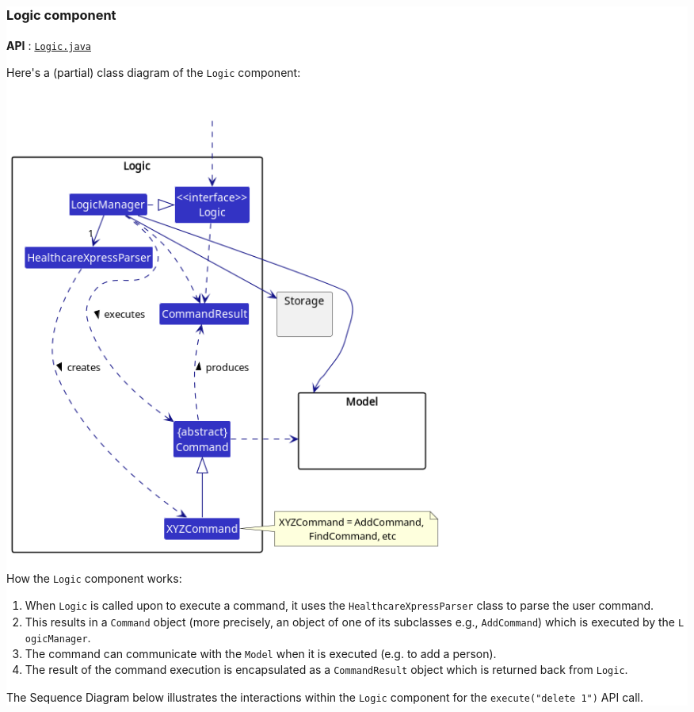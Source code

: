 ### Logic component

**API** : [`Logic.java`](https://github.com/AY2223S1-CS2103-F13-4/tp/blob/master/src/main/java/seedu/address/logic/Logic.java)

Here's a (partial) class diagram of the `Logic` component:

<img src="images/LogicClassDiagram.png" width="550"/>

How the `Logic` component works:

1. When `Logic` is called upon to execute a command, it uses the `HealthcareXpressParser` class to parse the user command.
1. This results in a `Command` object (more precisely, an object of one of its subclasses e.g., `AddCommand`) which is executed by the `LogicManager`.
1. The command can communicate with the `Model` when it is executed (e.g. to add a person).
1. The result of the command execution is encapsulated as a `CommandResult` object which is returned back from `Logic`.

The Sequence Diagram below illustrates the interactions within the `Logic` component for the `execute("delete 1")` API call.
